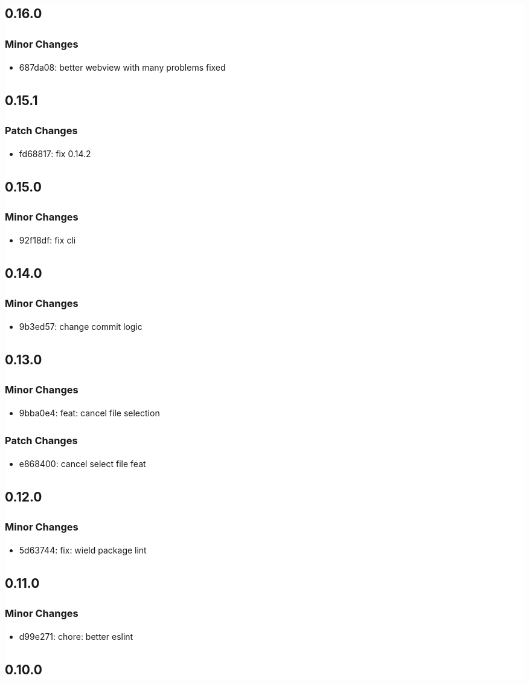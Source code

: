 ## 0.16.0

### Minor Changes

- 687da08: better webview with many problems fixed

## 0.15.1

### Patch Changes

- fd68817: fix 0.14.2

## 0.15.0

### Minor Changes

- 92f18df: fix cli

## 0.14.0

### Minor Changes

- 9b3ed57: change commit logic

## 0.13.0

### Minor Changes

- 9bba0e4: feat: cancel file selection

### Patch Changes

- e868400: cancel select file feat

## 0.12.0

### Minor Changes

- 5d63744: fix: wield package lint

## 0.11.0

### Minor Changes

- d99e271: chore: better eslint

## 0.10.0
